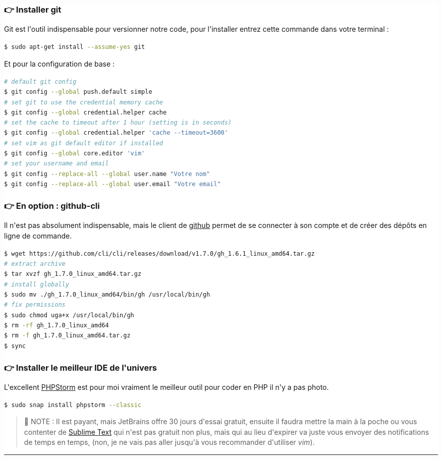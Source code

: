 ### 👉 Installer git

Git est l'outil indispensable pour versionner notre code, pour l'installer entrez cette commande dans votre terminal :

```bash
$ sudo apt-get install --assume-yes git
```

Et pour la configuration de base :

```bash
# default git config
$ git config --global push.default simple
# set git to use the credential memory cache
$ git config --global credential.helper cache
# set the cache to timeout after 1 hour (setting is in seconds)
$ git config --global credential.helper 'cache --timeout=3600'
# set vim as git default editor if installed
$ git config --global core.editor 'vim'
# set your username and email
$ git config --replace-all --global user.name "Votre nom"
$ git config --replace-all --global user.email "Votre email"
```

### 👉 En option : github-cli

Il n'est pas absolument indispensable, mais le client de [github](https://github.com) permet de se connecter à son compte et de créer des dépôts en ligne de commande.

```bash
$ wget https://github.com/cli/cli/releases/download/v1.7.0/gh_1.6.1_linux_amd64.tar.gz
# extract archive
$ tar xvzf gh_1.7.0_linux_amd64.tar.gz
# install globally
$ sudo mv ./gh_1.7.0_linux_amd64/bin/gh /usr/local/bin/gh
# fix permissions
$ sudo chmod uga+x /usr/local/bin/gh
$ rm -rf gh_1.7.0_linux_amd64
$ rm -f gh_1.7.0_linux_amd64.tar.gz
$ sync
```

### 👉 Installer le meilleur IDE de l'univers

L'excellent [PHPStorm](https://www.jetbrains.com/fr-fr/phpstorm) est pour moi vraiment le meilleur outil pour coder en PHP il n'y a pas photo.

```bash
$ sudo snap install phpstorm --classic
```

> 📝 NOTE : Il est payant, mais JetBrains offre 30 jours d'essai gratuit, ensuite il faudra mettre la main à la poche ou vous contenter de [Sublime Text](https://www.sublimetext.com) qui n'est pas gratuit non plus, mais qui au lieu d'expirer va juste vous envoyer des notifications de temps en temps, (non, je ne vais pas aller jusqu'à vous recommander d'utiliser _vim_).

---